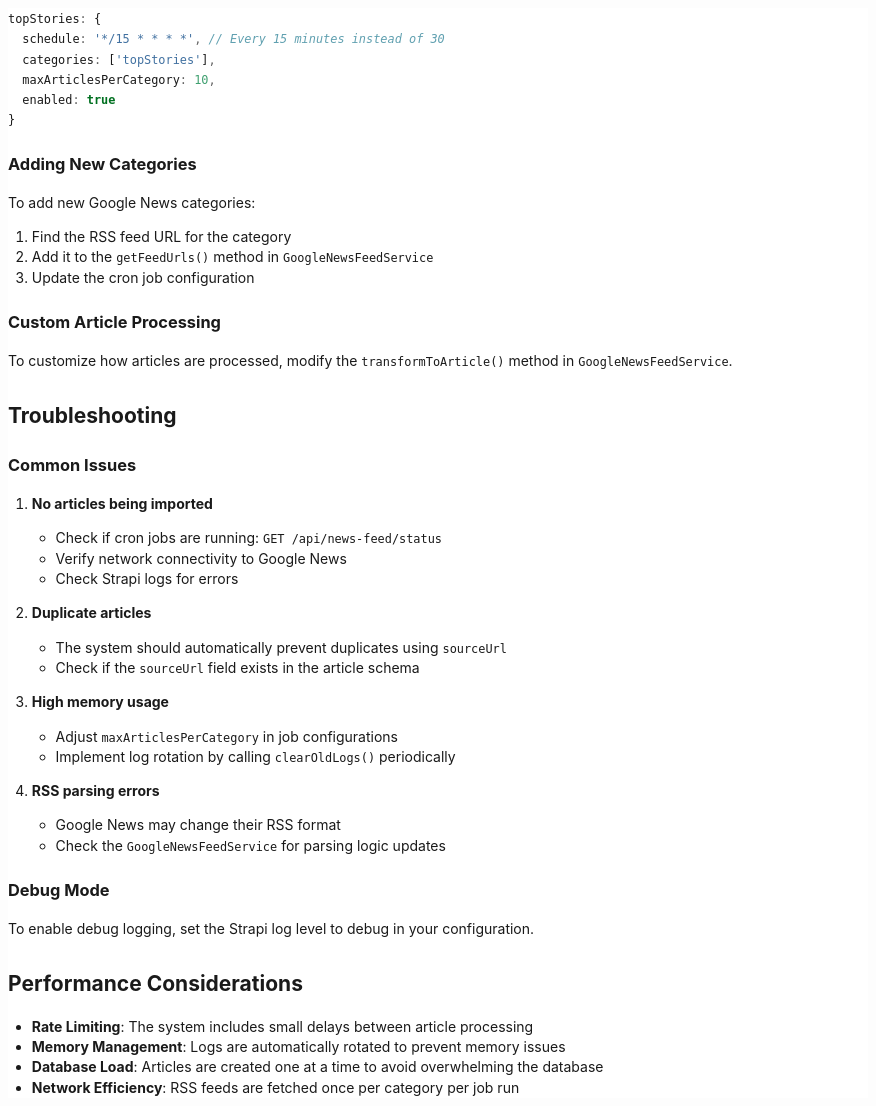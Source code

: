 ```typescript
topStories: {
  schedule: '*/15 * * * *', // Every 15 minutes instead of 30
  categories: ['topStories'],
  maxArticlesPerCategory: 10,
  enabled: true
}
```

### Adding New Categories

To add new Google News categories:

1. Find the RSS feed URL for the category
2. Add it to the `getFeedUrls()` method in `GoogleNewsFeedService`
3. Update the cron job configuration

### Custom Article Processing

To customize how articles are processed, modify the `transformToArticle()` method in `GoogleNewsFeedService`.

## Troubleshooting

### Common Issues

1. **No articles being imported**

   - Check if cron jobs are running: `GET /api/news-feed/status`
   - Verify network connectivity to Google News
   - Check Strapi logs for errors

2. **Duplicate articles**

   - The system should automatically prevent duplicates using `sourceUrl`
   - Check if the `sourceUrl` field exists in the article schema

3. **High memory usage**

   - Adjust `maxArticlesPerCategory` in job configurations
   - Implement log rotation by calling `clearOldLogs()` periodically

4. **RSS parsing errors**
   - Google News may change their RSS format
   - Check the `GoogleNewsFeedService` for parsing logic updates

### Debug Mode

To enable debug logging, set the Strapi log level to debug in your configuration.

## Performance Considerations

- **Rate Limiting**: The system includes small delays between article processing
- **Memory Management**: Logs are automatically rotated to prevent memory issues
- **Database Load**: Articles are created one at a time to avoid overwhelming the database
- **Network Efficiency**: RSS feeds are fetched once per category per job run
